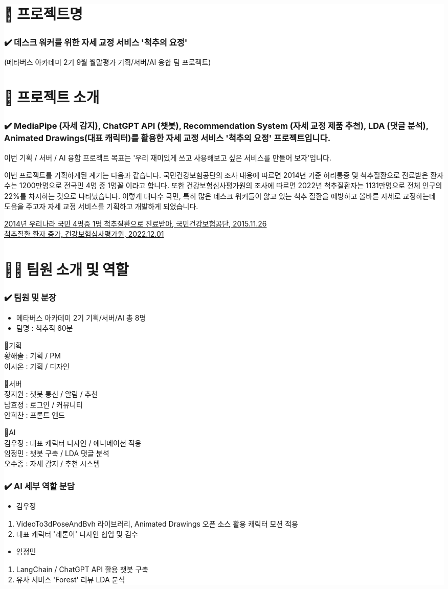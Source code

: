 # 📖 프로젝트명 

### ✔️ 데스크 워커를 위한 자세 교정 서비스 '척추의 요정'
(메타버스 아카데미 2기 9월 월말평가 기획/서버/AI 융합 팀 프로젝트)

# 📃 프로젝트 소개

### ✔️ MediaPipe (자세 감지), ChatGPT API (챗봇), Recommendation System (자세 교정 제품 추천), LDA (댓글 분석), Animated Drawings(대표 캐릭터)를 활용한 자세 교정 서비스 '척추의 요정' 프로젝트입니다.

이번 기획 / 서버 / AI 융합 프로젝트 목표는 '우리 재미있게 쓰고 사용해보고 싶은 서비스를 만들어 보자'입니다. 

이번 프로젝트를 기획하게된 계기는 다음과 같습니다. 국민건강보험공단의 조사 내용에 따르면 2014년 기준 허리통증 및 척추질환으로 진료받은 환자 수는 1200만명으로 전국민 4명 중 1명꼴 이라고 합니다. 또한 건강보험심사평가원의 조사에 따르면 2022년 척추질환자는 1131만명으로 전체 인구의 22%를 차지하는 것으로 나타났습니다. 이렇게 대다수 국민, 특히 많은 데스크 워커들이 앓고 있는 척추 질환을 예방하고 올바른 자세로 교정하는데 도움을 주고자 자세 교정 서비스를 기획하고 개발하게 되었습니다.<br>

[2014년 우리나라 국민 4명중 1명 척추질환으로 진료받아, 국민건강보험공단, 2015.11.26](https://www.hira.or.kr/bbsDummy.do?pgmid=HIRAA020041000100&brdScnBltNo=4&brdBltNo=9054)<br>
[척추질환 환자 증가, 건강보험심사평가원, 2022.12.01](https://www.xn--989a170ahhpsgb.com/15/?q=YToyOntzOjEyOiJrZXl3b3JkX3R5cGUiO3M6MzoiYWxsIjtzOjQ6InBhZ2UiO2k6MTMzO30%3D&bmode=view&idx=13580562&t=board)

# 👩‍🔧 팀원 소개 및 역할

### ✔️ 팀원 및 분장
- 메타버스 아카데미 2기 기획/서버/AI 총 8명
- 팀명 : 척추적 60분
  
🔹기획<br>
황해솔 : 기획 / PM<br>
이시온 : 기획 / 디자인

🔹서버<br>
정지원 : 챗봇 통신 / 알림 / 추천<br>
남효정 : 로그인 / 커뮤니티<br>
안희찬 : 프론트 엔드

🔹AI<br>
김우정 : 대표 캐릭터 디자인 / 애니메이션 적용<br>
임정민 : 챗봇 구축 / LDA 댓글 분석<br>
오수종 : 자세 감지 / 추천 시스템 

### ✔️ AI 세부 역할 분담

- 김우정
1) VideoTo3dPoseAndBvh 라이브러리, Animated Drawings 오픈 소스 활용 캐릭터 모션 적용
2) 대표 캐릭터 '레톤이' 디자인 협업 및 검수

- 임정민
1) LangChain / ChatGPT API 활용 챗봇 구축
2) 유사 서비스 'Forest' 리뷰 LDA 분석   
